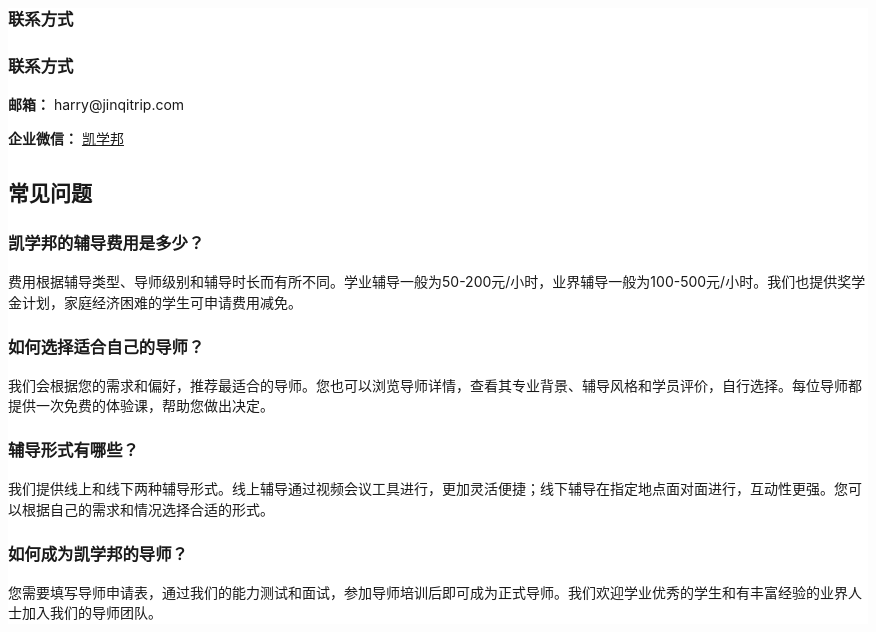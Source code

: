   </div>
</div>

### 联系方式

<div class="contact-info">
  <h3>联系方式</h3>
  <p><strong>邮箱：</strong> harry@jinqitrip.com</p>
  <p><strong>企业微信：</strong> <a href="https://work.weixin.qq.com/ca/cawcded25274db25f6">凯学邦</a></p>
</div>

## 常见问题

<div class="faq-list">
  <div class="faq-item">
    <h3>凯学邦的辅导费用是多少？</h3>
    <p>费用根据辅导类型、导师级别和辅导时长而有所不同。学业辅导一般为50-200元/小时，业界辅导一般为100-500元/小时。我们也提供奖学金计划，家庭经济困难的学生可申请费用减免。</p>
  </div>
  <div class="faq-item">
    <h3>如何选择适合自己的导师？</h3>
    <p>我们会根据您的需求和偏好，推荐最适合的导师。您也可以浏览导师详情，查看其专业背景、辅导风格和学员评价，自行选择。每位导师都提供一次免费的体验课，帮助您做出决定。</p>
  </div>
  <div class="faq-item">
    <h3>辅导形式有哪些？</h3>
    <p>我们提供线上和线下两种辅导形式。线上辅导通过视频会议工具进行，更加灵活便捷；线下辅导在指定地点面对面进行，互动性更强。您可以根据自己的需求和情况选择合适的形式。</p>
  </div>
  <div class="faq-item">
    <h3>如何成为凯学邦的导师？</h3>
    <p>您需要填写导师申请表，通过我们的能力测试和面试，参加导师培训后即可成为正式导师。我们欢迎学业优秀的学生和有丰富经验的业界人士加入我们的导师团队。</p>
  </div>
</div>

<style>
.hero-section {
  background-color: var(--vp-c-bg-soft);
  padding: 3rem 2rem;
  border-radius: 0.5rem;
  margin: 2rem 0;
  text-align: center;
}

.hero-buttons {
  display: flex;
  gap: 1rem;
  justify-content: center;
  margin-top: 1.5rem;
}

.primary-button {
  display: inline-block;
  padding: 0.75rem 1.5rem;
  background-color: rgb(250, 251, 252);
  color: white;
  border-radius: 0.375rem;
  font-weight: 500;
  text-decoration: none;
  transition: background-color 0.2s;
}
